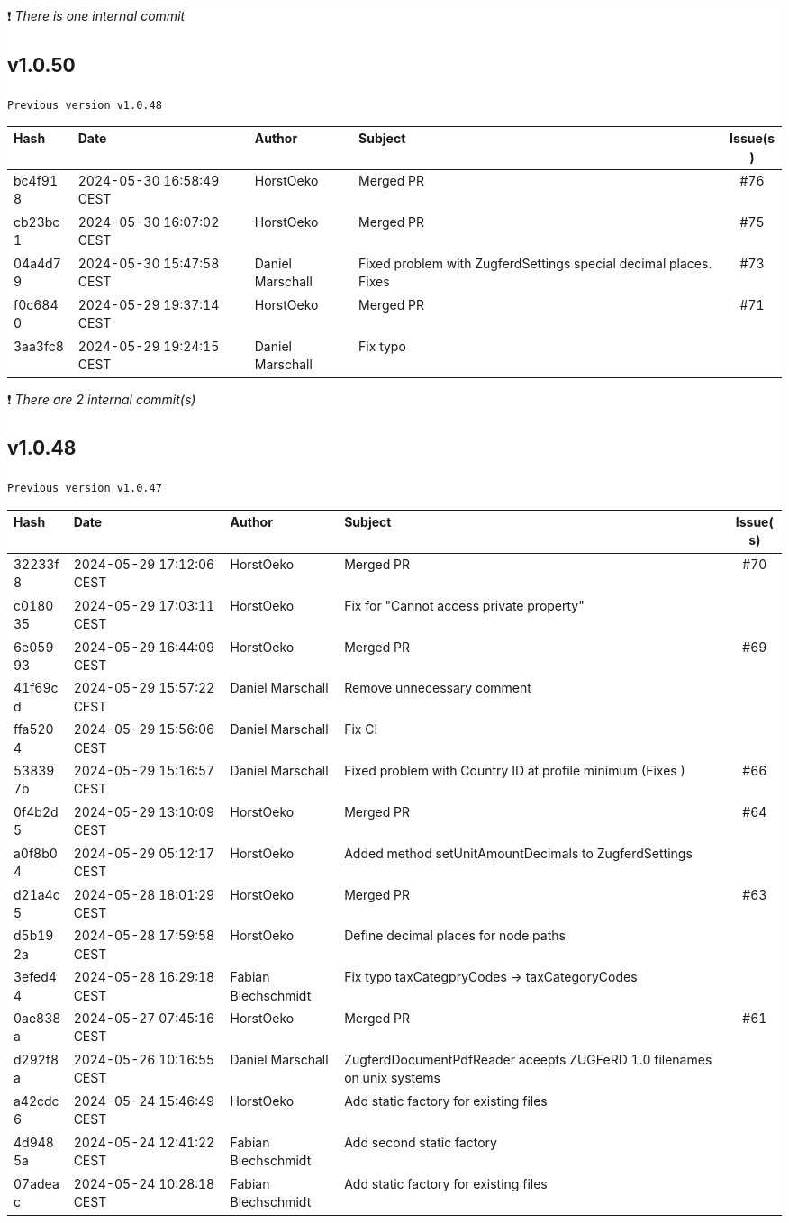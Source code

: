 :exclamation: _There is one internal commit_

## v1.0.50

``Previous version v1.0.48``

| Hash    | Date    | Author  | Subject  | Issue(s)
| :------ | :------ | :------ | :------- | :-----------: 
| bc4f918 | 2024-05-30 16:58:49 CEST | HorstOeko | Merged PR | #76
| cb23bc1 | 2024-05-30 16:07:02 CEST | HorstOeko | Merged PR | #75
| 04a4d79 | 2024-05-30 15:47:58 CEST | Daniel Marschall | Fixed problem with ZugferdSettings special decimal places. Fixes | #73
| f0c6840 | 2024-05-29 19:37:14 CEST | HorstOeko | Merged PR | #71
| 3aa3fc8 | 2024-05-29 19:24:15 CEST | Daniel Marschall | Fix typo | 

:exclamation: _There are 2 internal commit(s)_

## v1.0.48

``Previous version v1.0.47``

| Hash    | Date    | Author  | Subject  | Issue(s)
| :------ | :------ | :------ | :------- | :-----------: 
| 32233f8 | 2024-05-29 17:12:06 CEST | HorstOeko | Merged PR | #70
| c018035 | 2024-05-29 17:03:11 CEST | HorstOeko | Fix for "Cannot access private property" | 
| 6e05993 | 2024-05-29 16:44:09 CEST | HorstOeko | Merged PR | #69
| 41f69cd | 2024-05-29 15:57:22 CEST | Daniel Marschall | Remove unnecessary comment | 
| ffa5204 | 2024-05-29 15:56:06 CEST | Daniel Marschall | Fix CI | 
| 538397b | 2024-05-29 15:16:57 CEST | Daniel Marschall | Fixed problem with Country ID at profile minimum (Fixes ) | #66
| 0f4b2d5 | 2024-05-29 13:10:09 CEST | HorstOeko | Merged PR | #64
| a0f8b04 | 2024-05-29 05:12:17 CEST | HorstOeko | Added method setUnitAmountDecimals to ZugferdSettings | 
| d21a4c5 | 2024-05-28 18:01:29 CEST | HorstOeko | Merged PR | #63
| d5b192a | 2024-05-28 17:59:58 CEST | HorstOeko | Define decimal places for node paths | 
| 3efed44 | 2024-05-28 16:29:18 CEST | Fabian Blechschmidt | Fix typo taxCategpryCodes -> taxCategoryCodes | 
| 0ae838a | 2024-05-27 07:45:16 CEST | HorstOeko | Merged PR | #61
| d292f8a | 2024-05-26 10:16:55 CEST | Daniel Marschall | ZugferdDocumentPdfReader aceepts ZUGFeRD 1.0 filenames on unix systems | 
| a42cdc6 | 2024-05-24 15:46:49 CEST | HorstOeko | Add static factory for existing files | 
| 4d9485a | 2024-05-24 12:41:22 CEST | Fabian Blechschmidt | Add second static factory | 
| 07adeac | 2024-05-24 10:28:18 CEST | Fabian Blechschmidt | Add static factory for existing files | 
